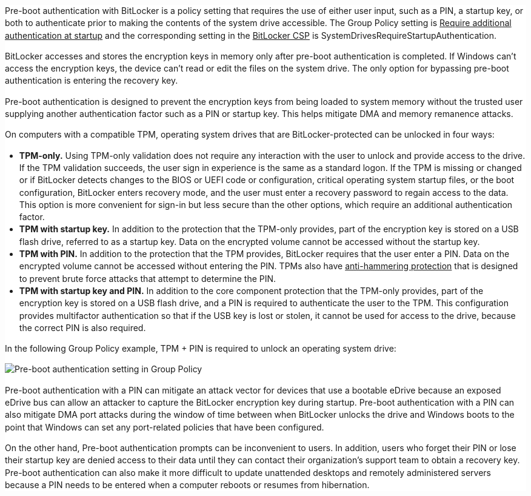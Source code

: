 Pre-boot authentication with BitLocker is a policy setting that requires the use of either user input, such as a PIN, a startup key, or both to authenticate prior to making the contents of the system drive accessible. 
The Group Policy setting is [Require additional authentication at startup](./bitlocker-group-policy-settings.md) and the corresponding setting in the [BitLocker CSP](/windows/client-management/mdm/bitlocker-csp) is SystemDrivesRequireStartupAuthentication. 

BitLocker accesses and stores the encryption keys in memory only after pre-boot authentication is completed. 
If Windows can’t access the encryption keys, the device can’t read or edit the files on the system drive. The only option for bypassing pre-boot authentication is entering the recovery key.

Pre-boot authentication is designed to prevent the encryption keys from being loaded to system memory without the trusted user supplying another authentication factor such as a PIN or startup key. 
This helps mitigate DMA and memory remanence attacks.

On computers with a compatible TPM, operating system drives that are BitLocker-protected can be unlocked in four ways:

- **TPM-only.** Using TPM-only validation does not require any interaction with the user to unlock and provide access to the drive. If the TPM validation succeeds, the user sign in experience is the same as a standard logon. If the TPM is missing or changed or if BitLocker detects changes to the BIOS or UEFI code or configuration, critical operating system startup files, or the boot configuration, BitLocker enters recovery mode, and the user must enter a recovery password to regain access to the data. This option is more convenient for sign-in but less secure than the other options, which require an additional authentication factor.  
- **TPM with startup key.** In addition to the protection that the TPM-only provides, part of the encryption key is stored on a USB flash drive, referred to as a startup key. Data on the encrypted volume cannot be accessed without the startup key.
- **TPM with PIN.** In addition to the protection that the TPM provides, BitLocker requires that the user enter a PIN. Data on the encrypted volume cannot be accessed without entering the PIN. TPMs also have [anti-hammering protection](/windows/security/hardware-protection/tpm/tpm-fundamentals#anti-hammering) that is designed to prevent brute force attacks that attempt to determine the PIN.  
- **TPM with startup key and PIN.** In addition to the core component protection that the TPM-only provides, part of the encryption key is stored on a USB flash drive, and a PIN is required to authenticate the user to the TPM. This configuration provides multifactor authentication so that if the USB key is lost or stolen, it cannot be used for access to the drive, because the correct PIN is also required.

In the following Group Policy example, TPM + PIN is required to unlock an operating system drive:

![Pre-boot authentication setting in Group Policy](images/pre-boot-authentication-group-policy.png)

Pre-boot authentication with a PIN can mitigate an attack vector for devices that use a bootable eDrive because an exposed eDrive bus can allow an attacker to capture the BitLocker encryption key during startup. 
Pre-boot authentication with a PIN can also mitigate DMA port attacks during the window of time between when BitLocker unlocks the drive and Windows boots to the point that Windows can set any port-related policies that have been configured. 

On the other hand, Pre-boot authentication prompts can be inconvenient to users. 
In addition, users who forget their PIN or lose their startup key are denied access to their data until they can contact their organization’s support team to obtain a recovery key. 
Pre-boot authentication can also make it more difficult to update unattended desktops and remotely administered servers because a PIN needs to be entered when a computer reboots or resumes from hibernation. 
